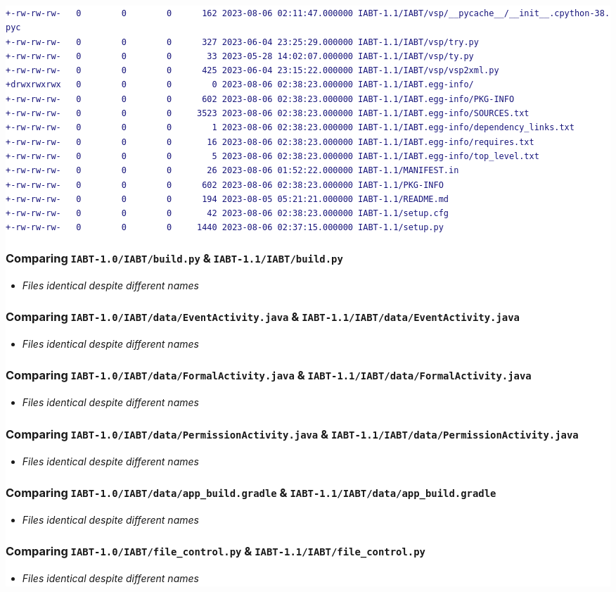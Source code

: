 ```diff
+-rw-rw-rw-   0        0        0      162 2023-08-06 02:11:47.000000 IABT-1.1/IABT/vsp/__pycache__/__init__.cpython-38.pyc
+-rw-rw-rw-   0        0        0      327 2023-06-04 23:25:29.000000 IABT-1.1/IABT/vsp/try.py
+-rw-rw-rw-   0        0        0       33 2023-05-28 14:02:07.000000 IABT-1.1/IABT/vsp/ty.py
+-rw-rw-rw-   0        0        0      425 2023-06-04 23:15:22.000000 IABT-1.1/IABT/vsp/vsp2xml.py
+drwxrwxrwx   0        0        0        0 2023-08-06 02:38:23.000000 IABT-1.1/IABT.egg-info/
+-rw-rw-rw-   0        0        0      602 2023-08-06 02:38:23.000000 IABT-1.1/IABT.egg-info/PKG-INFO
+-rw-rw-rw-   0        0        0     3523 2023-08-06 02:38:23.000000 IABT-1.1/IABT.egg-info/SOURCES.txt
+-rw-rw-rw-   0        0        0        1 2023-08-06 02:38:23.000000 IABT-1.1/IABT.egg-info/dependency_links.txt
+-rw-rw-rw-   0        0        0       16 2023-08-06 02:38:23.000000 IABT-1.1/IABT.egg-info/requires.txt
+-rw-rw-rw-   0        0        0        5 2023-08-06 02:38:23.000000 IABT-1.1/IABT.egg-info/top_level.txt
+-rw-rw-rw-   0        0        0       26 2023-08-06 01:52:22.000000 IABT-1.1/MANIFEST.in
+-rw-rw-rw-   0        0        0      602 2023-08-06 02:38:23.000000 IABT-1.1/PKG-INFO
+-rw-rw-rw-   0        0        0      194 2023-08-05 05:21:21.000000 IABT-1.1/README.md
+-rw-rw-rw-   0        0        0       42 2023-08-06 02:38:23.000000 IABT-1.1/setup.cfg
+-rw-rw-rw-   0        0        0     1440 2023-08-06 02:37:15.000000 IABT-1.1/setup.py
```

### Comparing `IABT-1.0/IABT/build.py` & `IABT-1.1/IABT/build.py`

 * *Files identical despite different names*

### Comparing `IABT-1.0/IABT/data/EventActivity.java` & `IABT-1.1/IABT/data/EventActivity.java`

 * *Files identical despite different names*

### Comparing `IABT-1.0/IABT/data/FormalActivity.java` & `IABT-1.1/IABT/data/FormalActivity.java`

 * *Files identical despite different names*

### Comparing `IABT-1.0/IABT/data/PermissionActivity.java` & `IABT-1.1/IABT/data/PermissionActivity.java`

 * *Files identical despite different names*

### Comparing `IABT-1.0/IABT/data/app_build.gradle` & `IABT-1.1/IABT/data/app_build.gradle`

 * *Files identical despite different names*

### Comparing `IABT-1.0/IABT/file_control.py` & `IABT-1.1/IABT/file_control.py`

 * *Files identical despite different names*

